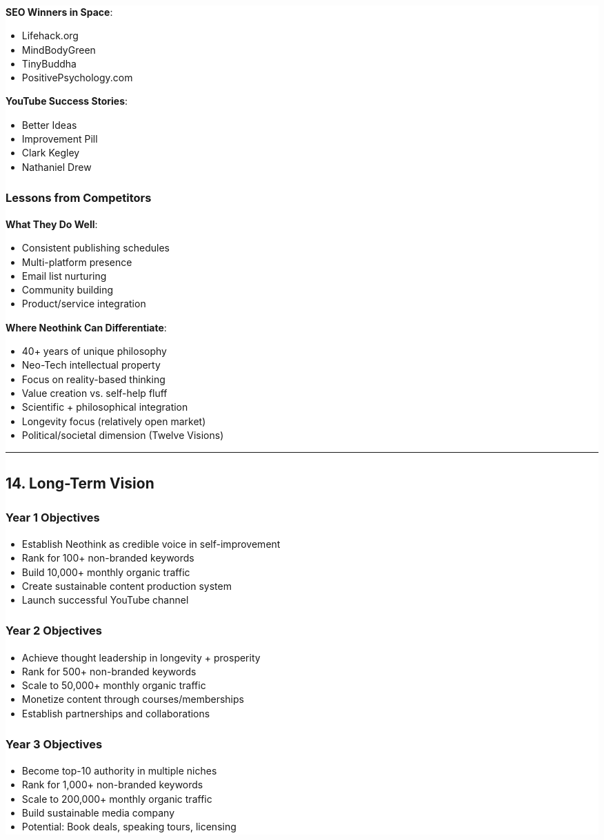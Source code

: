 **SEO Winners in Space**:
- Lifehack.org
- MindBodyGreen
- TinyBuddha
- PositivePsychology.com

**YouTube Success Stories**:
- Better Ideas
- Improvement Pill
- Clark Kegley
- Nathaniel Drew

### Lessons from Competitors

**What They Do Well**:
- Consistent publishing schedules
- Multi-platform presence
- Email list nurturing
- Community building
- Product/service integration

**Where Neothink Can Differentiate**:
- 40+ years of unique philosophy
- Neo-Tech intellectual property
- Focus on reality-based thinking
- Value creation vs. self-help fluff
- Scientific + philosophical integration
- Longevity focus (relatively open market)
- Political/societal dimension (Twelve Visions)

---

## 14. Long-Term Vision

### Year 1 Objectives
- Establish Neothink as credible voice in self-improvement
- Rank for 100+ non-branded keywords
- Build 10,000+ monthly organic traffic
- Create sustainable content production system
- Launch successful YouTube channel

### Year 2 Objectives
- Achieve thought leadership in longevity + prosperity
- Rank for 500+ non-branded keywords
- Scale to 50,000+ monthly organic traffic
- Monetize content through courses/memberships
- Establish partnerships and collaborations

### Year 3 Objectives
- Become top-10 authority in multiple niches
- Rank for 1,000+ non-branded keywords
- Scale to 200,000+ monthly organic traffic
- Build sustainable media company
- Potential: Book deals, speaking tours, licensing
